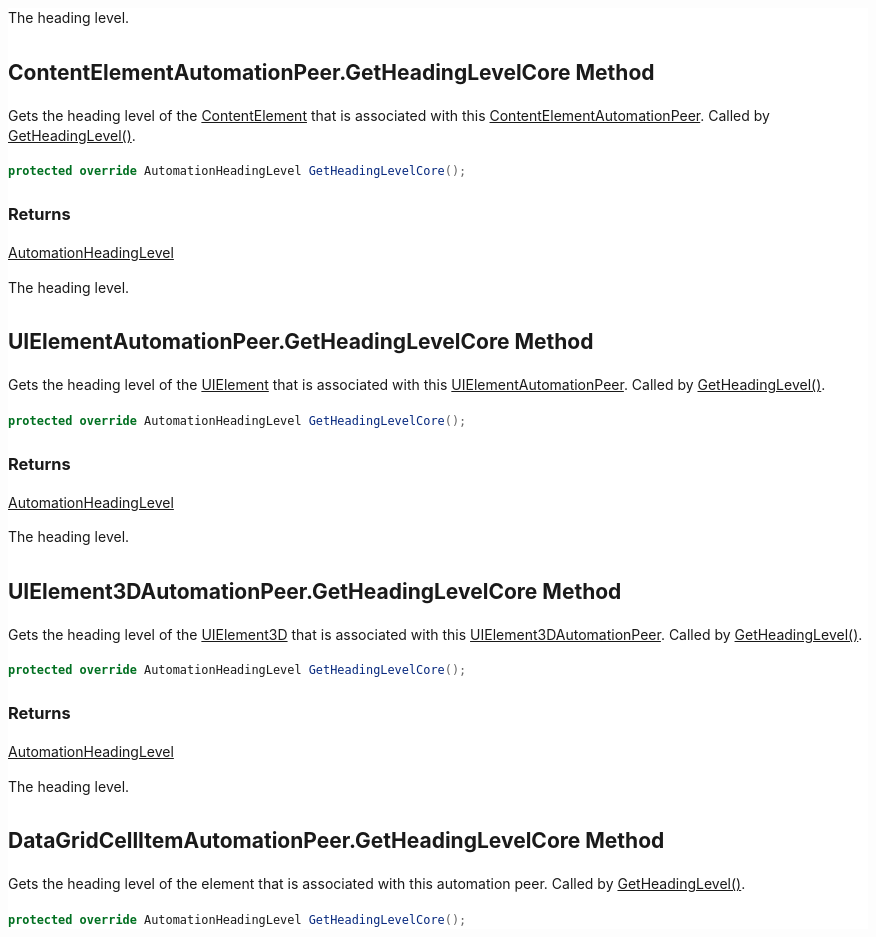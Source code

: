 The heading level.


## ContentElementAutomationPeer.GetHeadingLevelCore Method
Gets the heading level of the [ContentElement]() that is associated with this [ContentElementAutomationPeer]().
Called by [GetHeadingLevel()]().

```c#
protected override AutomationHeadingLevel GetHeadingLevelCore();
```

### **Returns**
[AutomationHeadingLevel]()

The heading level.


## UIElementAutomationPeer.GetHeadingLevelCore Method
Gets the heading level of the [UIElement]() that is associated with this [UIElementAutomationPeer]().
Called by [GetHeadingLevel()]().

```c#
protected override AutomationHeadingLevel GetHeadingLevelCore();
```

### **Returns**
[AutomationHeadingLevel]()

The heading level.


## UIElement3DAutomationPeer.GetHeadingLevelCore Method
Gets the heading level of the [UIElement3D]() that is associated with this [UIElement3DAutomationPeer]().
Called by [GetHeadingLevel()]().

```c#
protected override AutomationHeadingLevel GetHeadingLevelCore();
```

### **Returns**
[AutomationHeadingLevel]()

The heading level.


## DataGridCellItemAutomationPeer.GetHeadingLevelCore Method
Gets the heading level of the element that is associated with this automation peer.
Called by [GetHeadingLevel()]().

```c#
protected override AutomationHeadingLevel GetHeadingLevelCore();
```
